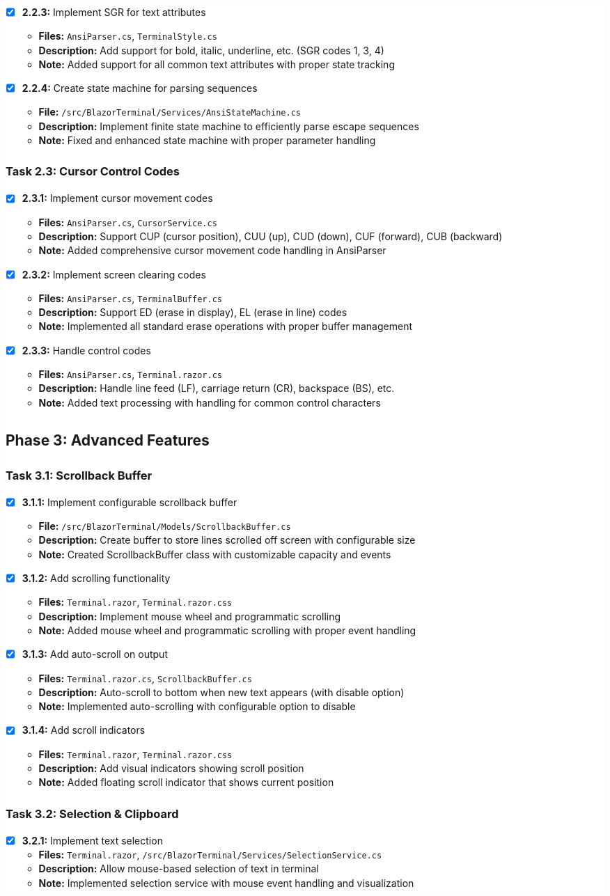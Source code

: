 - [x] **2.2.3:** Implement SGR for text attributes
  - **Files:** `AnsiParser.cs`, `TerminalStyle.cs`
  - **Description:** Add support for bold, italic, underline, etc. (SGR codes 1, 3, 4)
  - **Note:** Added support for all common text attributes with proper state tracking

- [x] **2.2.4:** Create state machine for parsing sequences
  - **File:** `/src/BlazorTerminal/Services/AnsiStateMachine.cs`
  - **Description:** Implement finite state machine to efficiently parse escape sequences
  - **Note:** Fixed and enhanced state machine with proper parameter handling

### Task 2.3: Cursor Control Codes
- [x] **2.3.1:** Implement cursor movement codes
  - **Files:** `AnsiParser.cs`, `CursorService.cs`
  - **Description:** Support CUP (cursor position), CUU (up), CUD (down), CUF (forward), CUB (backward)
  - **Note:** Added comprehensive cursor movement code handling in AnsiParser

- [x] **2.3.2:** Implement screen clearing codes
  - **Files:** `AnsiParser.cs`, `TerminalBuffer.cs`
  - **Description:** Support ED (erase in display), EL (erase in line) codes
  - **Note:** Implemented all standard erase operations with proper buffer management

- [x] **2.3.3:** Handle control codes
  - **Files:** `AnsiParser.cs`, `Terminal.razor.cs`
  - **Description:** Handle line feed (LF), carriage return (CR), backspace (BS), etc.
  - **Note:** Added text processing with handling for common control characters

## Phase 3: Advanced Features

### Task 3.1: Scrollback Buffer
- [x] **3.1.1:** Implement configurable scrollback buffer
  - **File:** `/src/BlazorTerminal/Models/ScrollbackBuffer.cs`
  - **Description:** Create buffer to store lines scrolled off screen with configurable size
  - **Note:** Created ScrollbackBuffer class with customizable capacity and events

- [x] **3.1.2:** Add scrolling functionality
  - **Files:** `Terminal.razor`, `Terminal.razor.css`
  - **Description:** Implement mouse wheel and programmatic scrolling
  - **Note:** Added mouse wheel and programmatic scrolling with proper event handling

- [x] **3.1.3:** Add auto-scroll on output
  - **Files:** `Terminal.razor.cs`, `ScrollbackBuffer.cs`
  - **Description:** Auto-scroll to bottom when new text appears (with disable option)
  - **Note:** Implemented auto-scrolling with configurable option to disable

- [x] **3.1.4:** Add scroll indicators
  - **Files:** `Terminal.razor`, `Terminal.razor.css`
  - **Description:** Add visual indicators showing scroll position
  - **Note:** Added floating scroll indicator that shows current position

### Task 3.2: Selection & Clipboard
- [x] **3.2.1:** Implement text selection
  - **Files:** `Terminal.razor`, `/src/BlazorTerminal/Services/SelectionService.cs`
  - **Description:** Allow mouse-based selection of text in terminal
  - **Note:** Implemented selection service with mouse event handling and visualization
